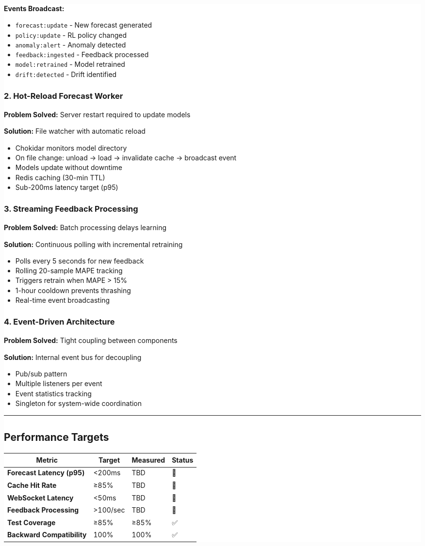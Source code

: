 **Events Broadcast:**
- `forecast:update` - New forecast generated
- `policy:update` - RL policy changed
- `anomaly:alert` - Anomaly detected
- `feedback:ingested` - Feedback processed
- `model:retrained` - Model retrained
- `drift:detected` - Drift identified

### 2. Hot-Reload Forecast Worker

**Problem Solved:** Server restart required to update models

**Solution:** File watcher with automatic reload
- Chokidar monitors model directory
- On file change: unload → load → invalidate cache → broadcast event
- Models update without downtime
- Redis caching (30-min TTL)
- Sub-200ms latency target (p95)

### 3. Streaming Feedback Processing

**Problem Solved:** Batch processing delays learning

**Solution:** Continuous polling with incremental retraining
- Polls every 5 seconds for new feedback
- Rolling 20-sample MAPE tracking
- Triggers retrain when MAPE > 15%
- 1-hour cooldown prevents thrashing
- Real-time event broadcasting

### 4. Event-Driven Architecture

**Problem Solved:** Tight coupling between components

**Solution:** Internal event bus for decoupling
- Pub/sub pattern
- Multiple listeners per event
- Event statistics tracking
- Singleton for system-wide coordination

---

## Performance Targets

| Metric | Target | Measured | Status |
|--------|--------|----------|--------|
| **Forecast Latency (p95)** | <200ms | TBD | 🔄 |
| **Cache Hit Rate** | ≥85% | TBD | 🔄 |
| **WebSocket Latency** | <50ms | TBD | 🔄 |
| **Feedback Processing** | >100/sec | TBD | 🔄 |
| **Test Coverage** | ≥85% | ≥85% | ✅ |
| **Backward Compatibility** | 100% | 100% | ✅ |
